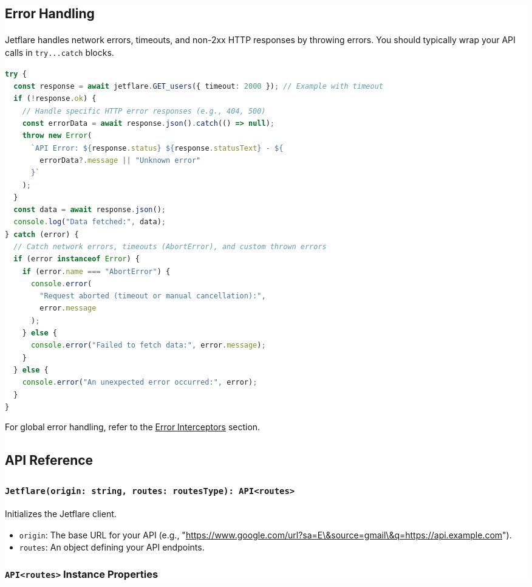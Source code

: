 ## Error Handling

Jetflare handles network errors, timeouts, and non-2xx HTTP responses by throwing errors. You should typically wrap your API calls in `try...catch` blocks.

```typescript
try {
  const response = await jetflare.GET_users({ timeout: 2000 }); // Example with timeout
  if (!response.ok) {
    // Handle specific HTTP error responses (e.g., 404, 500)
    const errorData = await response.json().catch(() => null);
    throw new Error(
      `API Error: ${response.status} ${response.statusText} - ${
        errorData?.message || "Unknown error"
      }`
    );
  }
  const data = await response.json();
  console.log("Data fetched:", data);
} catch (error) {
  // Catch network errors, timeouts (AbortError), and custom thrown errors
  if (error instanceof Error) {
    if (error.name === "AbortError") {
      console.error(
        "Request aborted (timeout or manual cancellation):",
        error.message
      );
    } else {
      console.error("Failed to fetch data:", error.message);
    }
  } else {
    console.error("An unexpected error occurred:", error);
  }
}
```

For global error handling, refer to the [Error Interceptors](https://www.google.com/search?q=%23error-interceptors) section.

## API Reference

### `Jetflare(origin: string, routes: routesType): API<routes>`

Initializes the Jetflare client.

- `origin`: The base URL for your API (e.g., "https://www.google.com/url?sa=E\&source=gmail\&q=https://api.example.com").
- `routes`: An object defining your API endpoints.

### `API<routes>` Instance Properties
